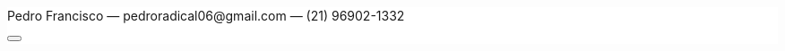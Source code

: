   </main>
  <footer class="footer">
    <div>Pedro Francisco &mdash; pedroradical06@gmail.com &mdash; (21) 96902-1332</div>
    <div class="footer-social">
      <a href="#" title="GitHub" target="_blank"><i class="fab fa-github"></i></a>
      <a href="#" title="LinkedIn" target="_blank"><i class="fab fa-linkedin"></i></a>
    </div>
  </footer>
  <button id="backToTop" title="Voltar ao topo"><i class="fas fa-arrow-up"></i></button>
  <script>
    // Scroll suave e botão voltar ao topo
    const navLinks = document.querySelectorAll('.navbar nav a');
    navLinks.forEach(link => {
      link.addEventListener('click', function(e) {
        navLinks.forEach(l => l.classList.remove('active'));
        this.classList.add('active');
      });
    });
    const backToTop = document.getElementById('backToTop');
    window.addEventListener('scroll', () => {
      if(window.scrollY > 300) backToTop.classList.add('show');
      else backToTop.classList.remove('show');
    });
    backToTop.onclick = () => window.scrollTo({top:0,behavior:'smooth'});
  </script>
</body>
</html>
